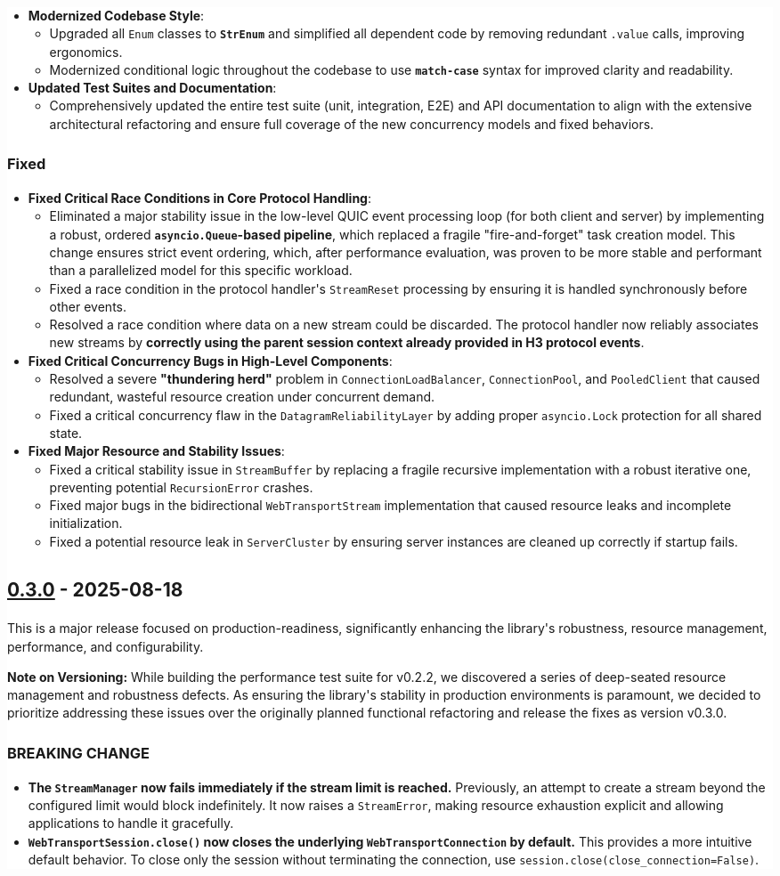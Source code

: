 - **Modernized Codebase Style**:
  - Upgraded all `Enum` classes to **`StrEnum`** and simplified all dependent code by removing redundant `.value` calls, improving ergonomics.
  - Modernized conditional logic throughout the codebase to use **`match-case`** syntax for improved clarity and readability.
- **Updated Test Suites and Documentation**:
  - Comprehensively updated the entire test suite (unit, integration, E2E) and API documentation to align with the extensive architectural refactoring and ensure full coverage of the new concurrency models and fixed behaviors.

### Fixed

- **Fixed Critical Race Conditions in Core Protocol Handling**:
  - Eliminated a major stability issue in the low-level QUIC event processing loop (for both client and server) by implementing a robust, ordered **`asyncio.Queue`-based pipeline**, which replaced a fragile "fire-and-forget" task creation model. This change ensures strict event ordering, which, after performance evaluation, was proven to be more stable and performant than a parallelized model for this specific workload.
  - Fixed a race condition in the protocol handler's `StreamReset` processing by ensuring it is handled synchronously before other events.
  - Resolved a race condition where data on a new stream could be discarded. The protocol handler now reliably associates new streams by **correctly using the parent session context already provided in H3 protocol events**.
- **Fixed Critical Concurrency Bugs in High-Level Components**:
  - Resolved a severe **"thundering herd"** problem in `ConnectionLoadBalancer`, `ConnectionPool`, and `PooledClient` that caused redundant, wasteful resource creation under concurrent demand.
  - Fixed a critical concurrency flaw in the `DatagramReliabilityLayer` by adding proper `asyncio.Lock` protection for all shared state.
- **Fixed Major Resource and Stability Issues**:
  - Fixed a critical stability issue in `StreamBuffer` by replacing a fragile recursive implementation with a robust iterative one, preventing potential `RecursionError` crashes.
  - Fixed major bugs in the bidirectional `WebTransportStream` implementation that caused resource leaks and incomplete initialization.
  - Fixed a potential resource leak in `ServerCluster` by ensuring server instances are cleaned up correctly if startup fails.

## [0.3.0] - 2025-08-18

This is a major release focused on production-readiness, significantly enhancing the library's robustness, resource management, performance, and configurability.

**Note on Versioning:**
While building the performance test suite for v0.2.2, we discovered a series of deep-seated resource management and robustness defects. As ensuring the library's stability in production environments is paramount, we decided to prioritize addressing these issues over the originally planned functional refactoring and release the fixes as version v0.3.0.

### BREAKING CHANGE

- **The `StreamManager` now fails immediately if the stream limit is reached.** Previously, an attempt to create a stream beyond the configured limit would block indefinitely. It now raises a `StreamError`, making resource exhaustion explicit and allowing applications to handle it gracefully.
- **`WebTransportSession.close()` now closes the underlying `WebTransportConnection` by default.** This provides a more intuitive default behavior. To close only the session without terminating the connection, use `session.close(close_connection=False)`.


[Unreleased]: https://github.com/lemonsterfy/pywebtransport/compare/v0.7.1...HEAD
[0.7.1]: https://github.com/lemonsterfy/pywebtransport/compare/v0.7.0...v0.7.1
[0.7.0]: https://github.com/lemonsterfy/pywebtransport/compare/v0.6.1...v0.7.0
[0.6.1]: https://github.com/lemonsterfy/pywebtransport/compare/v0.6.0...v0.6.1
[0.6.0]: https://github.com/lemonsterfy/pywebtransport/compare/v0.5.1...v0.6.0
[0.5.1]: https://github.com/lemonsterfy/pywebtransport/compare/v0.5.0...v0.5.1
[0.5.0]: https://github.com/lemonsterfy/pywebtransport/compare/v0.4.1...v0.5.0
[0.4.1]: https://github.com/lemonsterfy/pywebtransport/compare/v0.4.0...v0.4.1
[0.4.0]: https://github.com/lemonsterfy/pywebtransport/compare/v0.3.1...v0.4.0
[0.3.1]: https://github.com/lemonsterfy/pywebtransport/compare/v0.3.0...v0.3.1
[0.3.0]: https://github.com/lemonsterfy/pywebtransport/compare/v0.2.1...v0.3.0
[0.2.1]: https://github.com/lemonsterfy/pywebtransport/compare/v0.2.0...v0.2.1
[0.2.0]: https://github.com/lemonsterfy/pywebtransport/compare/v0.1.2...v0.2.0
[0.1.2]: https://github.com/lemonsterfy/pywebtransport/compare/v0.1.1...v0.1.2
[0.1.1]: https://github.com/lemonsterfy/pywebtransport/compare/v0.1.0...v0.1.1
[0.1.0]: https://github.com/lemonsterfy/pywebtransport/releases/tag/v0.1.0